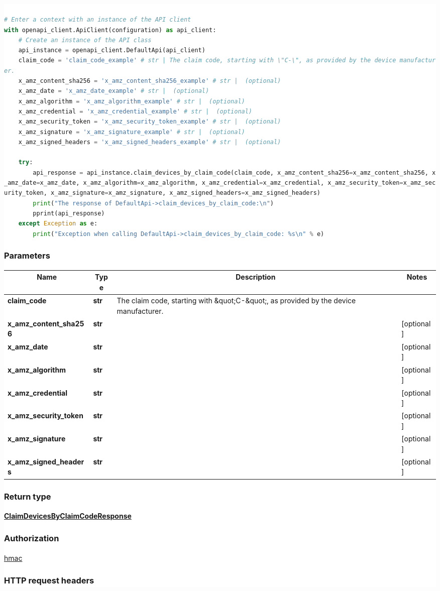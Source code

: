 ```python

# Enter a context with an instance of the API client
with openapi_client.ApiClient(configuration) as api_client:
    # Create an instance of the API class
    api_instance = openapi_client.DefaultApi(api_client)
    claim_code = 'claim_code_example' # str | The claim code, starting with \"C-\", as provided by the device manufacturer.
    x_amz_content_sha256 = 'x_amz_content_sha256_example' # str |  (optional)
    x_amz_date = 'x_amz_date_example' # str |  (optional)
    x_amz_algorithm = 'x_amz_algorithm_example' # str |  (optional)
    x_amz_credential = 'x_amz_credential_example' # str |  (optional)
    x_amz_security_token = 'x_amz_security_token_example' # str |  (optional)
    x_amz_signature = 'x_amz_signature_example' # str |  (optional)
    x_amz_signed_headers = 'x_amz_signed_headers_example' # str |  (optional)

    try:
        api_response = api_instance.claim_devices_by_claim_code(claim_code, x_amz_content_sha256=x_amz_content_sha256, x_amz_date=x_amz_date, x_amz_algorithm=x_amz_algorithm, x_amz_credential=x_amz_credential, x_amz_security_token=x_amz_security_token, x_amz_signature=x_amz_signature, x_amz_signed_headers=x_amz_signed_headers)
        print("The response of DefaultApi->claim_devices_by_claim_code:\n")
        pprint(api_response)
    except Exception as e:
        print("Exception when calling DefaultApi->claim_devices_by_claim_code: %s\n" % e)
```



### Parameters


Name | Type | Description  | Notes
------------- | ------------- | ------------- | -------------
 **claim_code** | **str**| The claim code, starting with \&quot;C-\&quot;, as provided by the device manufacturer. | 
 **x_amz_content_sha256** | **str**|  | [optional] 
 **x_amz_date** | **str**|  | [optional] 
 **x_amz_algorithm** | **str**|  | [optional] 
 **x_amz_credential** | **str**|  | [optional] 
 **x_amz_security_token** | **str**|  | [optional] 
 **x_amz_signature** | **str**|  | [optional] 
 **x_amz_signed_headers** | **str**|  | [optional] 

### Return type

[**ClaimDevicesByClaimCodeResponse**](ClaimDevicesByClaimCodeResponse.md)

### Authorization

[hmac](../README.md#hmac)

### HTTP request headers
